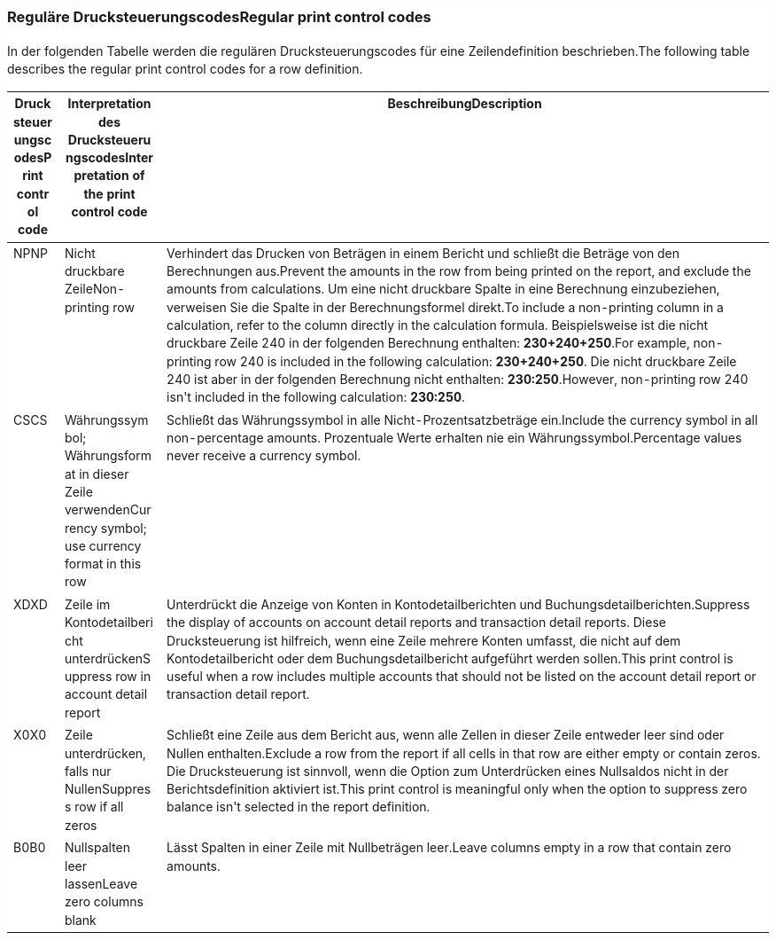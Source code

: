 ### <a name="regular-print-control-codes"></a><span data-ttu-id="6c781-330">Reguläre Drucksteuerungscodes</span><span class="sxs-lookup"><span data-stu-id="6c781-330">Regular print control codes</span></span>

<span data-ttu-id="6c781-331">In der folgenden Tabelle werden die regulären Drucksteuerungscodes für eine Zeilendefinition beschrieben.</span><span class="sxs-lookup"><span data-stu-id="6c781-331">The following table describes the regular print control codes for a row definition.</span></span>

| <span data-ttu-id="6c781-332">Drucksteuerungscodes</span><span class="sxs-lookup"><span data-stu-id="6c781-332">Print control code</span></span> | <span data-ttu-id="6c781-333">Interpretation des Drucksteuerungscodes</span><span class="sxs-lookup"><span data-stu-id="6c781-333">Interpretation of the print control code</span></span>         | <span data-ttu-id="6c781-334">Beschreibung</span><span class="sxs-lookup"><span data-stu-id="6c781-334">Description</span></span> |
|--------------------|--------------------------------------------------|-------------|
| <span data-ttu-id="6c781-335">NP</span><span class="sxs-lookup"><span data-stu-id="6c781-335">NP</span></span>                 | <span data-ttu-id="6c781-336">Nicht druckbare Zeile</span><span class="sxs-lookup"><span data-stu-id="6c781-336">Non-printing row</span></span>                                 | <span data-ttu-id="6c781-337">Verhindert das Drucken von Beträgen in einem Bericht und schließt die Beträge von den Berechnungen aus.</span><span class="sxs-lookup"><span data-stu-id="6c781-337">Prevent the amounts in the row from being printed on the report, and exclude the amounts from calculations.</span></span> <span data-ttu-id="6c781-338">Um eine nicht druckbare Spalte in eine Berechnung einzubeziehen, verweisen Sie die Spalte in der Berechnungsformel direkt.</span><span class="sxs-lookup"><span data-stu-id="6c781-338">To include a non-printing column in a calculation, refer to the column directly in the calculation formula.</span></span> <span data-ttu-id="6c781-339">Beispielsweise ist die nicht druckbare Zeile 240 in der folgenden Berechnung enthalten: **230+240+250**.</span><span class="sxs-lookup"><span data-stu-id="6c781-339">For example, non-printing row 240 is included in the following calculation: **230+240+250**.</span></span> <span data-ttu-id="6c781-340">Die nicht druckbare Zeile 240 ist aber in der folgenden Berechnung nicht enthalten: **230:250**.</span><span class="sxs-lookup"><span data-stu-id="6c781-340">However, non-printing row 240 isn't included in the following calculation: **230:250**.</span></span> |
| <span data-ttu-id="6c781-341">CS</span><span class="sxs-lookup"><span data-stu-id="6c781-341">CS</span></span>                 | <span data-ttu-id="6c781-342">Währungssymbol; Währungsformat in dieser Zeile verwenden</span><span class="sxs-lookup"><span data-stu-id="6c781-342">Currency symbol; use currency format in this row</span></span> | <span data-ttu-id="6c781-343">Schließt das Währungssymbol in alle Nicht-Prozentsatzbeträge ein.</span><span class="sxs-lookup"><span data-stu-id="6c781-343">Include the currency symbol in all non-percentage amounts.</span></span> <span data-ttu-id="6c781-344">Prozentuale Werte erhalten nie ein Währungssymbol.</span><span class="sxs-lookup"><span data-stu-id="6c781-344">Percentage values never receive a currency symbol.</span></span> |
| <span data-ttu-id="6c781-345">XD</span><span class="sxs-lookup"><span data-stu-id="6c781-345">XD</span></span>                 | <span data-ttu-id="6c781-346">Zeile im Kontodetailbericht unterdrücken</span><span class="sxs-lookup"><span data-stu-id="6c781-346">Suppress row in account detail report</span></span>            | <span data-ttu-id="6c781-347">Unterdrückt die Anzeige von Konten in Kontodetailberichten und Buchungsdetailberichten.</span><span class="sxs-lookup"><span data-stu-id="6c781-347">Suppress the display of accounts on account detail reports and transaction detail reports.</span></span> <span data-ttu-id="6c781-348">Diese Drucksteuerung ist hilfreich, wenn eine Zeile mehrere Konten umfasst, die nicht auf dem Kontodetailbericht oder dem Buchungsdetailbericht aufgeführt werden sollen.</span><span class="sxs-lookup"><span data-stu-id="6c781-348">This print control is useful when a row includes multiple accounts that should not be listed on the account detail report or transaction detail report.</span></span> |
| <span data-ttu-id="6c781-349">X0</span><span class="sxs-lookup"><span data-stu-id="6c781-349">X0</span></span>                 | <span data-ttu-id="6c781-350">Zeile unterdrücken, falls nur Nullen</span><span class="sxs-lookup"><span data-stu-id="6c781-350">Suppress row if all zeros</span></span>                        | <span data-ttu-id="6c781-351">Schließt eine Zeile aus dem Bericht aus, wenn alle Zellen in dieser Zeile entweder leer sind oder Nullen enthalten.</span><span class="sxs-lookup"><span data-stu-id="6c781-351">Exclude a row from the report if all cells in that row are either empty or contain zeros.</span></span> <span data-ttu-id="6c781-352">Die Drucksteuerung ist sinnvoll, wenn die Option zum Unterdrücken eines Nullsaldos nicht in der Berichtsdefinition aktiviert ist.</span><span class="sxs-lookup"><span data-stu-id="6c781-352">This print control is meaningful only when the option to suppress zero balance isn't selected in the report definition.</span></span> |
| <span data-ttu-id="6c781-353">B0</span><span class="sxs-lookup"><span data-stu-id="6c781-353">B0</span></span>                 | <span data-ttu-id="6c781-354">Nullspalten leer lassen</span><span class="sxs-lookup"><span data-stu-id="6c781-354">Leave zero columns blank</span></span>                         | <span data-ttu-id="6c781-355">Lässt Spalten in einer Zeile mit Nullbeträgen leer.</span><span class="sxs-lookup"><span data-stu-id="6c781-355">Leave columns empty in a row that contain zero amounts.</span></span> |
